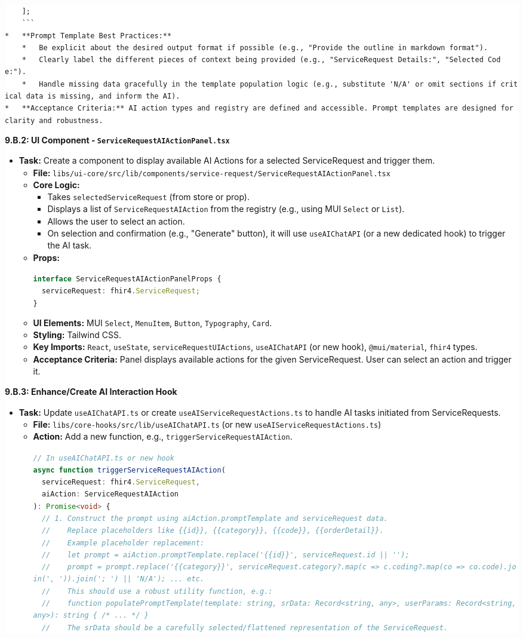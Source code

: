         ];
        ```
    *   **Prompt Template Best Practices:**
        *   Be explicit about the desired output format if possible (e.g., "Provide the outline in markdown format").
        *   Clearly label the different pieces of context being provided (e.g., "ServiceRequest Details:", "Selected Code:").
        *   Handle missing data gracefully in the template population logic (e.g., substitute 'N/A' or omit sections if critical data is missing, and inform the AI).
    *   **Acceptance Criteria:** AI action types and registry are defined and accessible. Prompt templates are designed for clarity and robustness.

**9.B.2: UI Component - `ServiceRequestAIActionPanel.tsx`**

*   **Task:** Create a component to display available AI Actions for a selected ServiceRequest and trigger them.
    *   **File:** `libs/ui-core/src/lib/components/service-request/ServiceRequestAIActionPanel.tsx`
    *   **Core Logic:**
        *   Takes `selectedServiceRequest` (from store or prop).
        *   Displays a list of `ServiceRequestAIAction` from the registry (e.g., using MUI `Select` or `List`).
        *   Allows the user to select an action.
        *   On selection and confirmation (e.g., "Generate" button), it will use `useAIChatAPI` (or a new dedicated hook) to trigger the AI task.
    *   **Props:**
        ```typescript
        interface ServiceRequestAIActionPanelProps {
          serviceRequest: fhir4.ServiceRequest;
        }
        ```
    *   **UI Elements:** MUI `Select`, `MenuItem`, `Button`, `Typography`, `Card`.
    *   **Styling:** Tailwind CSS.
    *   **Key Imports:** `React`, `useState`, `serviceRequestUIActions`, `useAIChatAPI` (or new hook), `@mui/material`, `fhir4` types.
    *   **Acceptance Criteria:** Panel displays available actions for the given ServiceRequest. User can select an action and trigger it.

**9.B.3: Enhance/Create AI Interaction Hook**

*   **Task:** Update `useAIChatAPI.ts` or create `useAIServiceRequestActions.ts` to handle AI tasks initiated from ServiceRequests.
    *   **File:** `libs/core-hooks/src/lib/useAIChatAPI.ts` (or new `useAIServiceRequestActions.ts`)
    *   **Action:** Add a new function, e.g., `triggerServiceRequestAIAction`.
        ```typescript
        // In useAIChatAPI.ts or new hook
        async function triggerServiceRequestAIAction(
          serviceRequest: fhir4.ServiceRequest,
          aiAction: ServiceRequestAIAction
        ): Promise<void> {
          // 1. Construct the prompt using aiAction.promptTemplate and serviceRequest data.
          //    Replace placeholders like {{id}}, {{category}}, {{code}}, {{orderDetail}}.
          //    Example placeholder replacement:
          //    let prompt = aiAction.promptTemplate.replace('{{id}}', serviceRequest.id || '');
          //    prompt = prompt.replace('{{category}}', serviceRequest.category?.map(c => c.coding?.map(co => co.code).join(', ')).join('; ') || 'N/A'); ... etc.
          //    This should use a robust utility function, e.g.:
          //    function populatePromptTemplate(template: string, srData: Record<string, any>, userParams: Record<string, any>): string { /* ... */ }
          //    The srData should be a carefully selected/flattened representation of the ServiceRequest.
